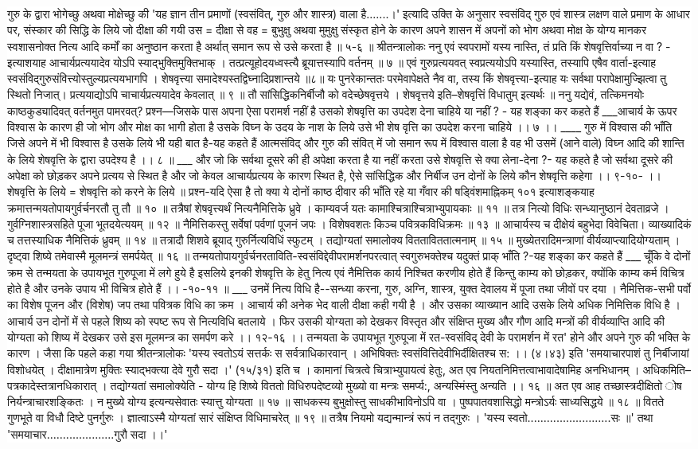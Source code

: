 गुरु के द्वारा भोगेच्छु अथवा मोक्षेच्छु की 'यह ज्ञान तीन प्रमाणों (स्वसंवित्, गुरु और शास्त्र) वाला है.......।' 
इत्यादि उक्ति के अनुसार स्वसंविद् गुरु एवं शास्त्र लक्षण वाले प्रमाण के आधार पर, संस्कार की सिद्धि के लिये जो दीक्षा की गयी उस = दीक्षा से वह = बुभुक्षु अथवा मुमुक्षु संस्कृत होने के कारण अपने शासन में अपनों को भोग अथवा मोक्ष के योग्य मानकर स्वशासनोक्त नित्य आदि कर्मों का अनुष्ठान करता है अर्थात् समान रूप से उसे करता है ॥ ५-६ ॥ 
श्रीतन्त्रालोकः 
ननु एवं स्वपरामों यस्य नास्ति, तं प्रति किं शेषवृत्तिर्वाच्या न वा ? - इत्याशयाह 
आचार्यप्रत्ययादेव योऽपि स्याद्भुक्तिमुक्तिभाक् । 
तत्प्रत्यूहोदयध्वस्त्यै ब्रूयात्तस्यापि वर्तनम् ॥ ७ ॥ एवं गुरुप्रत्ययवत् स्वप्रत्ययोऽपि यस्यास्ति, तस्यापि एषैव वार्ता-इत्याह 
स्वसंविद्गुरुसंवित्त्योस्तुल्यप्रत्ययभागपि । 
शेषवृत्त्या समादेश्यस्तद्विघ्नादिप्रशान्तये ॥८॥ यः पुनरेकान्ततः परमेवापेक्षते नैव वा, तस्य किं शेषवृत्त्या-इत्याह 
यः सर्वथा परापेक्षामुज्झित्वा तु स्थितो निजात्। प्रत्ययाद्योऽपि चाचार्यप्रत्ययादेव केवलात् ॥ ९ ॥ 
तौ सांसिद्धिकनिर्बीजौ को वदेच्छेषवृत्तये । शेषवृत्तये इति–शेषवृत्तिं विधातुम् इत्यर्थः ॥ ननु यद्येवं, तत्किमनयोः काष्ठकुड्यादिवत् वर्तनमुत पामरवत्? 
प्रश्न—जिसके पास अपना ऐसा परामर्श नहीं है उसको शेषवृत्ति का उपदेश देना चाहिये या नहीं ? - यह शङ्का कर कहते हैं ___आचार्य के ऊपर विश्वास के कारण ही जो भोग और मोक्ष का भागी होता है उसके विघ्न के उदय के नाश के लिये उसे भी शेष वृत्ति का 
उपदेश करना चाहिये ।। ७ ।। ____ गुरु में विश्वास की भाँति जिसे अपने में भी विश्वास है उसके लिये भी यही बात है-यह कहते हैं 
आत्मसंविद् और गुरु की संवित् में जो समान रूप में विश्वास वाला है वह भी उसमें (आने वाले) विघ्न आदि की शान्ति के लिये शेषवृत्ति के द्वारा उपदेश्य है ।। ८ ॥ ___ और जो कि सर्वथा दूसरे की ही अपेक्षा करता है या नहीं करता उसे शेषवृत्ति से क्या लेना-देना ?- यह कहते है 
जो सर्वथा दूसरे की अपेक्षा को छोड़कर अपने प्रत्यय से स्थित है और जो केवल आचार्यप्रत्यय के कारण स्थित है, ऐसे सांसिद्धिक और निर्बीज उन दोनों के लिये कौन शेषवृत्ति कहेगा ।। ९-१०- ।। 
शेषवृत्ति के लिये = शेषवृत्ति को करने के लिये ॥ प्रश्न-यदि ऐसा है तो क्या ये दोनों काष्ठ दीवार की भाँति रहे या गँवार की 
षड्विंशमाह्निकम् 
१०१ 
इत्याशङ्कयाह 
क्रमात्तन्मयतोपायगुर्वर्चनरतौ तु तौ ॥ १० ॥ तत्रैषां शेषवृत्त्यर्थं नित्यनैमित्तिके ध्रुवे । काम्यवर्ज यतः कामाश्चित्राश्चित्राभ्युपायकाः ॥ ११ ॥ तत्र नित्यो विधिः सन्ध्यानुष्ठानं देवताव्रजे । गुर्वग्निशास्त्रसहिते पूजा भूतदयेत्ययम् ॥ १२ ॥ नैमित्तिकस्तु सर्वेषां पर्वणां पूजनं जपः । विशेषवशतः किञ्च पवित्रकविधिक्रमः ॥ १३ ॥ 
आचार्यस्य च दीक्षेयं बहुभेदा विवेचिता। व्याख्यादिकं च तत्तस्याधिक नैमित्तिकं ध्रुवम् ॥ १४ ॥ तत्रादौ शिशवे ब्रूयाद् गुरुर्नित्यविधिं स्फुटम् । तद्योग्यतां समालोक्य वितताविततात्मनाम् ॥ १५ ॥ मुख्येतरादिमन्त्राणां वीर्यव्याप्त्यादियोग्यताम् । 
दृष्ट्वा शिष्ये तमेवास्मै मूलमन्त्रं समर्पयेत् ॥ १६ ॥ तन्मयतोपायगुर्वर्चनरताविति-स्वसंविद्देवीपरामर्शनपरत्वात् स्वगुरुभक्तेश्च यदुक्तं प्राक् 
भाँति ?-यह शङ्का कर कहते हैं ___ चूँकि वे दोनों क्रम से तन्मयता के उपायभूत गुरुपूजा में लगे हुये है इसलिये इनकी शेषवृत्ति के हेतु नित्य एवं नैमित्तिक कार्य निश्चित करणीय होते हैं किन्तु काम्य को छोड़कर, क्योंकि काम्य कर्म विचित्र होते है और उनके उपाय भी विचित्र होते हैं ।। -१०-११ ॥ ___ उनमें नित्य विधि है--सन्ध्या करना, गुरु, अग्नि, शास्त्र, युक्त 
देवालय में पूजा तथा जीवों पर दया । नैमित्तिक-सभी पर्वो का विशेष पूजन और (विशेष) जप तथा पवित्रक विधि का क्रम । आचार्य की अनेक भेद वाली दीक्षा कही गयी है । और उसका व्याख्यान आदि उसके लिये अधिक निमित्तिक विधि है । आचार्य उन दोनों में से पहले शिष्य को स्पष्ट रूप से नित्यविधि बतलाये । फिर उसकी योग्यता को देखकर विस्तृत और संक्षिप्त मुख्य और गौण आदि मन्त्रों की वीर्यव्याप्ति आदि की योग्यता को शिष्य में देखकर उसे इस मूलमन्त्र का समर्पण करे ।। १२-१६ ।। 
तन्मयता के उपायभूत गुरुपूजा में रत-स्वसंविद् देवी के परामर्शन में रत' होने और अपने गुरु की भक्ति के कारण । जैसा कि पहले कहा गया 
श्रीतन्त्रालोकः 'यस्य स्वतोऽयं सत्तर्कः स सर्वत्राधिकारवान् । 
अभिषिक्तः स्वसंवित्तिदेवीभिर्दीक्षितश्च स: ।। (४।४३) इति 'समयाचारपाशं तु निर्बीजायां विशोधयेत् । 
दीक्षामात्रेण मुक्तिः स्याद्भक्त्या देवे गुरौ सदा ।' 
(१५/३१) इति च । कामानां चित्रत्वे चित्राभ्युपायत्वं हेतुः, अत एव नियतनिमित्तत्वाभावादेषामिह अनभिधानम् । अधिकमिति–पत्रकादेस्तत्रानधिकारात् । तद्योग्यतां समालोक्येति - योग्य हि शिष्ये विततो विधिरुपदेष्टव्यो मुख्यो वा मन्त्रः समर्प्य:, अन्यस्मिंस्तु अन्यति ।। १६ ॥ 
अत एव आह 
तच्छास्त्रदीक्षितो ोष निर्यन्त्राचारशङ्कितः । न मुख्ये योग्य इत्यन्यसेवातः स्यात्तु योग्यता ॥ १७ ॥ साधकस्य बुभुक्षोस्तु साधकीभाविनोऽपि वा । पुष्पपातवशासिद्धो मन्त्रोऽर्यः साध्यसिद्धये ॥ १८ ॥ वितते गुणभूते वा विधौ दिष्टे पुनर्गुरुः । ज्ञात्वाऽस्मै योग्यतां सारं संक्षिप्त विधिमाचरेत् ॥ १९ ॥ तत्रैष नियमो यद्यन्मान्त्रं रूपं न तद्गुरुः । 
'यस्य स्वतो..........................सः ॥' तथा 'समयाचार.....................गुरौ सदा ।।' 